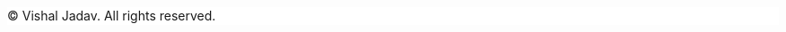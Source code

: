   </div>
</section>

<footer>
  <div class="container" style="padding:0">
    © <span id="year"></span> Vishal Jadav. All rights reserved.
  </div>
</footer>

  </main>  <script>
    document.getElementById('year').textContent = new Date().getFullYear();
  </script></body>
</html>
